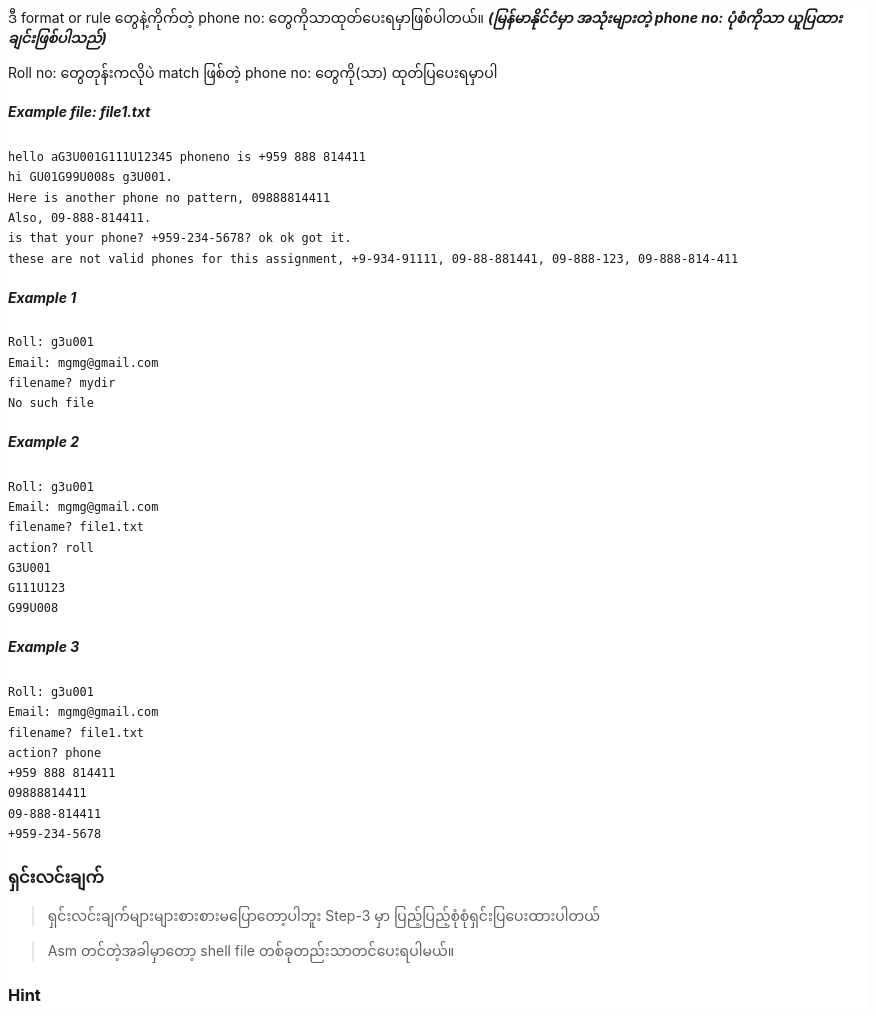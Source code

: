 ဒီ format or rule တွေနဲ့ကိုက်တဲ့ phone no: တွေကိုသာထုတ်ပေးရမှာဖြစ်ပါတယ်။ ***(မြန်မာနိုင်ငံမှာ အသုံးများတဲ့ phone no: ပုံစံကိုသာ ယူပြထားချင်းဖြစ်ပါသည်)***

Roll no: တွေတုန်းကလိုပဲ match ဖြစ်တဲ့ phone no: တွေကို(သာ) ထုတ်ပြပေးရမှာပါ


##### Example file: file1.txt

```
hello aG3U001G111U12345 phoneno is +959 888 814411
hi GU01G99U008s g3U001.
Here is another phone no pattern, 09888814411
Also, 09-888-814411.
is that your phone? +959-234-5678? ok ok got it.
these are not valid phones for this assignment, +9-934-91111, 09-88-881441, 09-888-123, 09-888-814-411
```

##### Example 1
```
Roll: g3u001
Email: mgmg@gmail.com
filename? mydir
No such file
```

##### Example 2
```
Roll: g3u001
Email: mgmg@gmail.com
filename? file1.txt
action? roll
G3U001
G111U123
G99U008
```

##### Example 3
```
Roll: g3u001
Email: mgmg@gmail.com
filename? file1.txt
action? phone
+959 888 814411
09888814411
09-888-814411
+959-234-5678
```

### ရှင်းလင်းချက်

> ရှင်းလင်းချက်များများစားစားမပြောတော့ပါဘူး Step-3 မှာ ပြည့်ပြည့်စုံစုံရှင်းပြပေးထားပါတယ်

> Asm တင်တဲ့အခါမှာတော့ shell file တစ်ခုတည်းသာတင်ပေးရပါမယ်။

### Hint
